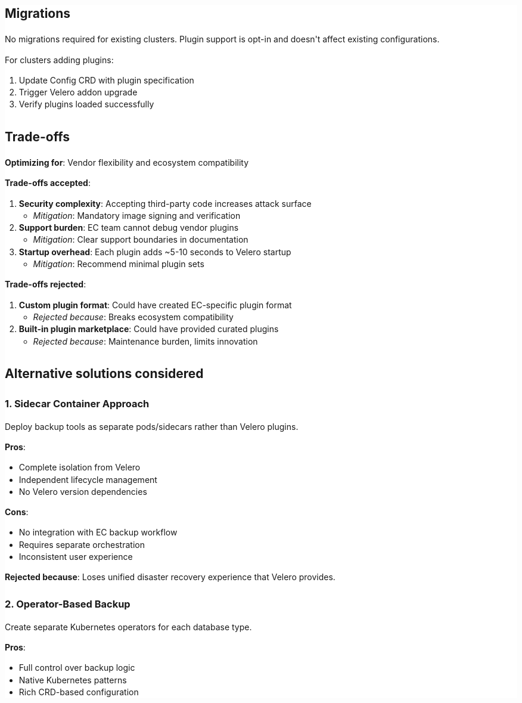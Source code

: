 ## Migrations

No migrations required for existing clusters. Plugin support is opt-in and doesn't affect existing configurations.

For clusters adding plugins:
1. Update Config CRD with plugin specification
2. Trigger Velero addon upgrade
3. Verify plugins loaded successfully

## Trade-offs

**Optimizing for**: Vendor flexibility and ecosystem compatibility

**Trade-offs accepted**:
1. **Security complexity**: Accepting third-party code increases attack surface
   - *Mitigation*: Mandatory image signing and verification
2. **Support burden**: EC team cannot debug vendor plugins
   - *Mitigation*: Clear support boundaries in documentation
3. **Startup overhead**: Each plugin adds ~5-10 seconds to Velero startup
   - *Mitigation*: Recommend minimal plugin sets

**Trade-offs rejected**:
1. **Custom plugin format**: Could have created EC-specific plugin format
   - *Rejected because*: Breaks ecosystem compatibility
2. **Built-in plugin marketplace**: Could have provided curated plugins
   - *Rejected because*: Maintenance burden, limits innovation

## Alternative solutions considered

### 1. Sidecar Container Approach
Deploy backup tools as separate pods/sidecars rather than Velero plugins.

**Pros**:
- Complete isolation from Velero
- Independent lifecycle management
- No Velero version dependencies

**Cons**:
- No integration with EC backup workflow
- Requires separate orchestration
- Inconsistent user experience

**Rejected because**: Loses unified disaster recovery experience that Velero provides.

### 2. Operator-Based Backup
Create separate Kubernetes operators for each database type.

**Pros**:
- Full control over backup logic
- Native Kubernetes patterns
- Rich CRD-based configuration

